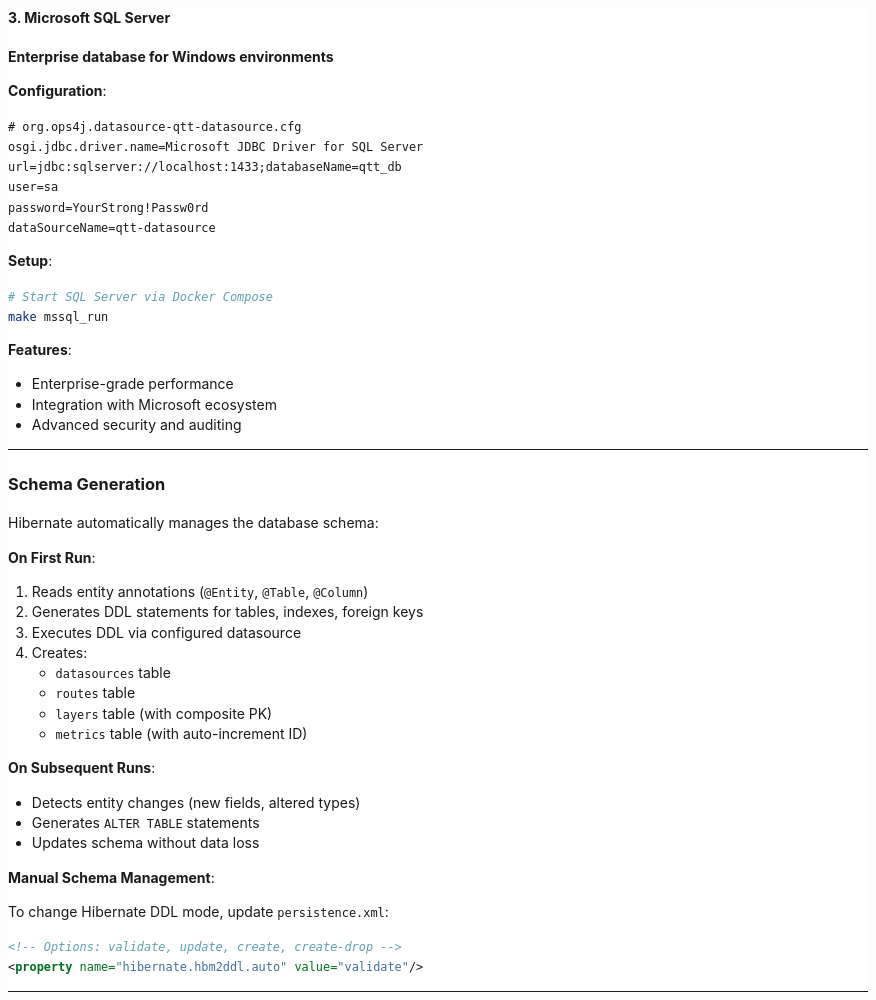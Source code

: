 
#### 3. Microsoft SQL Server

**Enterprise database for Windows environments**

**Configuration**:
```properties
# org.ops4j.datasource-qtt-datasource.cfg
osgi.jdbc.driver.name=Microsoft JDBC Driver for SQL Server
url=jdbc:sqlserver://localhost:1433;databaseName=qtt_db
user=sa
password=YourStrong!Passw0rd
dataSourceName=qtt-datasource
```

**Setup**:
```bash
# Start SQL Server via Docker Compose
make mssql_run
```

**Features**:
- Enterprise-grade performance
- Integration with Microsoft ecosystem
- Advanced security and auditing

---

### Schema Generation

Hibernate automatically manages the database schema:

**On First Run**:
1. Reads entity annotations (`@Entity`, `@Table`, `@Column`)
2. Generates DDL statements for tables, indexes, foreign keys
3. Executes DDL via configured datasource
4. Creates:
   - `datasources` table
   - `routes` table
   - `layers` table (with composite PK)
   - `metrics` table (with auto-increment ID)

**On Subsequent Runs**:
- Detects entity changes (new fields, altered types)
- Generates `ALTER TABLE` statements
- Updates schema without data loss

**Manual Schema Management**:

To change Hibernate DDL mode, update `persistence.xml`:
```xml
<!-- Options: validate, update, create, create-drop -->
<property name="hibernate.hbm2ddl.auto" value="validate"/>
```

---
